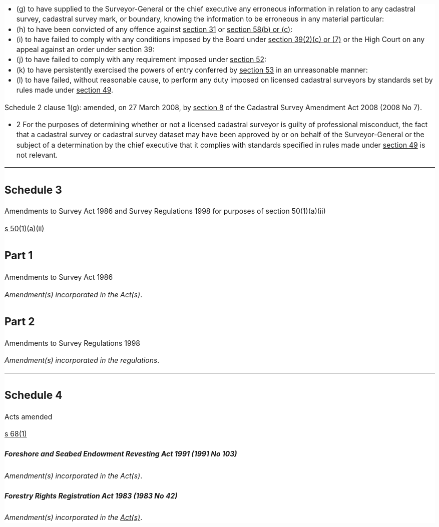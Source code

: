  * (g) to have supplied to the Surveyor-General or the chief executive any erroneous information in relation to any cadastral survey, cadastral survey mark, or boundary, knowing the information to be erroneous in any material particular:
  * (h) to have been convicted of any offence against [section 31][39] or [section 58(b) or (c)][69]:
  * (i) to have failed to comply with any conditions imposed by the Board under [section 39(2)(c) or (7)][48] or the High Court on any appeal against an order under section 39:
  * (j) to have failed to comply with any requirement imposed under [section 52][62]:
  * (k) to have persistently exercised the powers of entry conferred by [section 53][63] in an unreasonable manner:
  * (l) to have failed, without reasonable cause, to perform any duty imposed on licensed cadastral surveyors by standards set by rules made under [section 49][59].

Schedule 2 clause 1(g): amended, on 27 March 2008, by [section 8][131] of the Cadastral Survey Amendment Act 2008 (2008 No 7).

* 2 For the purposes of determining whether or not a licensed cadastral surveyor is guilty of professional misconduct, the fact that a cadastral survey or cadastral survey dataset may have been approved by or on behalf of the Surveyor-General or the subject of a determination by the chief executive that it complies with standards specified in rules made under [section 49][59] is not relevant.

---

## Schedule 3  
Amendments to Survey Act 1986 and Survey Regulations 1998 for purposes of section 50(1)(a)(ii)

[s 50(1)(a)(ii)][60]

## Part 1  
Amendments to Survey Act 1986

_Amendment(s) incorporated in the Act(s)_.

## Part 2  
Amendments to Survey Regulations 1998

_Amendment(s) incorporated in the regulations_.

---

## Schedule 4  
Acts amended

[s 68(1)][82]

##### Foreshore and Seabed Endowment Revesting Act 1991 (1991 No 103)

_Amendment(s) incorporated in the Act(s)_.

##### Forestry Rights Registration Act 1983 (1983 No 42)

_Amendment(s) incorporated in the [Act(s)][132]_.


[0]: http://www.legislation.govt.nz/act/public/2002/0012/latest/link.aspx?id=DLM2998524#DLM2998524
[1]: http://www.legislation.govt.nz/act/public/2002/0012/latest/whole.html#DLM141998
[2]: http://www.legislation.govt.nz/act/public/2002/0012/latest/whole.html#DLM141999
[3]: http://www.legislation.govt.nz/act/public/2002/0012/latest/whole.html#DLM142400
[4]: http://www.legislation.govt.nz/act/public/2002/0012/latest/whole.html#DLM142401
[5]: http://www.legislation.govt.nz/act/public/2002/0012/latest/whole.html#DLM142402
[6]: http://www.legislation.govt.nz/act/public/2002/0012/latest/whole.html#DLM142445
[7]: http://www.legislation.govt.nz/act/public/2002/0012/latest/whole.html#DLM142446
[8]: http://www.legislation.govt.nz/act/public/2002/0012/latest/whole.html#DLM142447
[9]: http://www.legislation.govt.nz/act/public/2002/0012/latest/whole.html#DLM142448
[10]: http://www.legislation.govt.nz/act/public/2002/0012/latest/whole.html#DLM142449
[11]: http://www.legislation.govt.nz/act/public/2002/0012/latest/whole.html#DLM142450
[12]: http://www.legislation.govt.nz/act/public/2002/0012/latest/whole.html#DLM142452
[13]: http://www.legislation.govt.nz/act/public/2002/0012/latest/whole.html#DLM142453
[14]: http://www.legislation.govt.nz/act/public/2002/0012/latest/whole.html#DLM142454
[15]: http://www.legislation.govt.nz/act/public/2002/0012/latest/whole.html#DLM142455
[16]: http://www.legislation.govt.nz/act/public/2002/0012/latest/whole.html#DLM142456
[17]: http://www.legislation.govt.nz/act/public/2002/0012/latest/whole.html#DLM142457
[18]: http://www.legislation.govt.nz/act/public/2002/0012/latest/whole.html#DLM142458
[19]: http://www.legislation.govt.nz/act/public/2002/0012/latest/whole.html#DLM142460
[20]: http://www.legislation.govt.nz/act/public/2002/0012/latest/whole.html#DLM142461
[21]: http://www.legislation.govt.nz/act/public/2002/0012/latest/whole.html#DLM142462
[22]: http://www.legislation.govt.nz/act/public/2002/0012/latest/whole.html#DLM142463
[23]: http://www.legislation.govt.nz/act/public/2002/0012/latest/whole.html#DLM142464
[24]: http://www.legislation.govt.nz/act/public/2002/0012/latest/whole.html#DLM142465
[25]: http://www.legislation.govt.nz/act/public/2002/0012/latest/whole.html#DLM6045217
[26]: http://www.legislation.govt.nz/act/public/2002/0012/latest/whole.html#DLM6045218
[27]: http://www.legislation.govt.nz/act/public/2002/0012/latest/whole.html#DLM142467
[28]: http://www.legislation.govt.nz/act/public/2002/0012/latest/whole.html#DLM142468
[29]: http://www.legislation.govt.nz/act/public/2002/0012/latest/whole.html#DLM142469
[30]: http://www.legislation.govt.nz/act/public/2002/0012/latest/whole.html#DLM142470
[31]: http://www.legislation.govt.nz/act/public/2002/0012/latest/whole.html#DLM142471
[32]: http://www.legislation.govt.nz/act/public/2002/0012/latest/whole.html#DLM142472
[33]: http://www.legislation.govt.nz/act/public/2002/0012/latest/whole.html#DLM142473
[34]: http://www.legislation.govt.nz/act/public/2002/0012/latest/whole.html#DLM142474
[35]: http://www.legislation.govt.nz/act/public/2002/0012/latest/whole.html#DLM142475
[36]: http://www.legislation.govt.nz/act/public/2002/0012/latest/whole.html#DLM142476
[37]: http://www.legislation.govt.nz/act/public/2002/0012/latest/whole.html#DLM142477
[38]: http://www.legislation.govt.nz/act/public/2002/0012/latest/whole.html#DLM142478
[39]: http://www.legislation.govt.nz/act/public/2002/0012/latest/whole.html#DLM142479
[40]: http://www.legislation.govt.nz/act/public/2002/0012/latest/whole.html#DLM142480
[41]: http://www.legislation.govt.nz/act/public/2002/0012/latest/whole.html#DLM142481
[42]: http://www.legislation.govt.nz/act/public/2002/0012/latest/whole.html#DLM142482
[43]: http://www.legislation.govt.nz/act/public/2002/0012/latest/whole.html#DLM142483
[44]: http://www.legislation.govt.nz/act/public/2002/0012/latest/whole.html#DLM142485
[45]: http://www.legislation.govt.nz/act/public/2002/0012/latest/whole.html#DLM142486
[46]: http://www.legislation.govt.nz/act/public/2002/0012/latest/whole.html#DLM142487
[47]: http://www.legislation.govt.nz/act/public/2002/0012/latest/whole.html#DLM142488
[48]: http://www.legislation.govt.nz/act/public/2002/0012/latest/whole.html#DLM142489
[49]: http://www.legislation.govt.nz/act/public/2002/0012/latest/whole.html#DLM142490
[50]: http://www.legislation.govt.nz/act/public/2002/0012/latest/whole.html#DLM142491
[51]: http://www.legislation.govt.nz/act/public/2002/0012/latest/whole.html#DLM142492
[52]: http://www.legislation.govt.nz/act/public/2002/0012/latest/whole.html#DLM142493
[53]: http://www.legislation.govt.nz/act/public/2002/0012/latest/whole.html#DLM142494
[54]: http://www.legislation.govt.nz/act/public/2002/0012/latest/whole.html#DLM142495
[55]: http://www.legislation.govt.nz/act/public/2002/0012/latest/whole.html#DLM142496
[56]: http://www.legislation.govt.nz/act/public/2002/0012/latest/whole.html#DLM142497
[57]: http://www.legislation.govt.nz/act/public/2002/0012/latest/whole.html#DLM142498
[58]: http://www.legislation.govt.nz/act/public/2002/0012/latest/whole.html#DLM142499
[59]: http://www.legislation.govt.nz/act/public/2002/0012/latest/whole.html#DLM142600
[60]: http://www.legislation.govt.nz/act/public/2002/0012/latest/whole.html#DLM142602
[61]: http://www.legislation.govt.nz/act/public/2002/0012/latest/whole.html#DLM142603
[62]: http://www.legislation.govt.nz/act/public/2002/0012/latest/whole.html#DLM142604
[63]: http://www.legislation.govt.nz/act/public/2002/0012/latest/whole.html#DLM142605
[64]: http://www.legislation.govt.nz/act/public/2002/0012/latest/whole.html#DLM142606
[65]: http://www.legislation.govt.nz/act/public/2002/0012/latest/whole.html#DLM142607
[66]: http://www.legislation.govt.nz/act/public/2002/0012/latest/whole.html#DLM142608
[67]: http://www.legislation.govt.nz/act/public/2002/0012/latest/whole.html#DLM142612
[68]: http://www.legislation.govt.nz/act/public/2002/0012/latest/whole.html#DLM142613
[69]: http://www.legislation.govt.nz/act/public/2002/0012/latest/whole.html#DLM142614
[70]: http://www.legislation.govt.nz/act/public/2002/0012/latest/whole.html#DLM142615
[71]: http://www.legislation.govt.nz/act/public/2002/0012/latest/whole.html#DLM142616
[72]: http://www.legislation.govt.nz/act/public/2002/0012/latest/whole.html#DLM142621
[73]: http://www.legislation.govt.nz/act/public/2002/0012/latest/whole.html#DLM142622
[74]: http://www.legislation.govt.nz/act/public/2002/0012/latest/whole.html#DLM142623
[75]: http://www.legislation.govt.nz/act/public/2002/0012/latest/whole.html#DLM142624
[76]: http://www.legislation.govt.nz/act/public/2002/0012/latest/whole.html#DLM142625
[77]: http://www.legislation.govt.nz/act/public/2002/0012/latest/whole.html#DLM142626
[78]: http://www.legislation.govt.nz/act/public/2002/0012/latest/whole.html#DLM142631
[79]: http://www.legislation.govt.nz/act/public/2002/0012/latest/whole.html#DLM142635
[80]: http://www.legislation.govt.nz/act/public/2002/0012/latest/whole.html#DLM142636
[81]: http://www.legislation.govt.nz/act/public/2002/0012/latest/whole.html#DLM142637
[82]: http://www.legislation.govt.nz/act/public/2002/0012/latest/whole.html#DLM142638
[83]: http://www.legislation.govt.nz/act/public/2002/0012/latest/whole.html#DLM142639
[84]: http://www.legislation.govt.nz/act/public/2002/0012/latest/whole.html#DLM142640
[85]: http://www.legislation.govt.nz/act/public/2002/0012/latest/whole.html#DLM142646
[86]: http://www.legislation.govt.nz/act/public/2002/0012/latest/whole.html#DLM142649
[87]: http://www.legislation.govt.nz/act/public/2002/0012/latest/whole.html#DLM142674
[88]: http://www.legislation.govt.nz/act/public/2002/0012/latest/whole.html#DLM142689
[89]: http://www.legislation.govt.nz/act/public/2002/0012/latest/link.aspx?id=DLM4632837#DLM4632837
[90]: http://www.legislation.govt.nz/act/public/2002/0012/latest/link.aspx?id=DLM64784
[91]: http://www.legislation.govt.nz/act/public/2002/0012/latest/link.aspx?id=DLM4632890#DLM4632890
[92]: http://www.legislation.govt.nz/act/public/2002/0012/latest/link.aspx?id=DLM4632894#DLM4632894
[93]: http://www.legislation.govt.nz/act/public/2002/0012/latest/link.aspx?id=DLM5740664
[94]: http://www.legislation.govt.nz/act/public/2002/0012/latest/link.aspx?id=DLM129109
[95]: http://www.legislation.govt.nz/act/public/2002/0012/latest/link.aspx?id=DLM129752#DLM129752
[96]: http://www.legislation.govt.nz/act/public/2002/0012/latest/link.aspx?id=DLM129551#DLM129551
[97]: http://www.legislation.govt.nz/act/public/2002/0012/latest/link.aspx?id=DLM361124
[98]: http://www.legislation.govt.nz/act/public/2002/0012/latest/link.aspx?id=DLM304703
[99]: http://www.legislation.govt.nz/act/public/2002/0012/latest/link.aspx?id=DLM4632944#DLM4632944
[100]: http://www.legislation.govt.nz/act/public/2002/0012/latest/link.aspx?id=DLM4632947#DLM4632947
[101]: http://www.legislation.govt.nz/act/public/2002/0012/latest/link.aspx?id=DLM329886#DLM329886
[102]: http://www.legislation.govt.nz/act/public/2002/0012/latest/link.aspx?id=DLM3360714
[103]: http://www.legislation.govt.nz/act/public/2002/0012/latest/link.aspx?id=DLM1208607
[104]: http://www.legislation.govt.nz/act/public/2002/0012/latest/link.aspx?id=DLM1208614
[105]: http://www.legislation.govt.nz/act/public/2002/0012/latest/link.aspx?id=DLM139145#DLM139145
[106]: http://www.legislation.govt.nz/act/public/2002/0012/latest/link.aspx?id=DLM139153#DLM139153
[107]: http://www.legislation.govt.nz/act/public/2002/0012/latest/link.aspx?id=DLM139157#DLM139157
[108]: http://www.legislation.govt.nz/act/public/2002/0012/latest/link.aspx?id=DLM271641#DLM271641
[109]: http://www.legislation.govt.nz/act/public/2002/0012/latest/link.aspx?id=DLM249036
[110]: http://www.legislation.govt.nz/act/public/2002/0012/latest/link.aspx?id=DLM1208615
[111]: http://www.legislation.govt.nz/act/public/2002/0012/latest/link.aspx?id=DLM2997643#DLM2997643
[112]: http://www.legislation.govt.nz/act/public/2002/0012/latest/link.aspx?id=DLM2998573#DLM2998573
[113]: http://www.legislation.govt.nz/act/public/2002/0012/latest/link.aspx?id=DLM361125
[114]: http://www.legislation.govt.nz/act/public/2002/0012/latest/link.aspx?id=DLM2998633
[115]: http://www.legislation.govt.nz/act/public/2002/0012/latest/link.aspx?id=DLM269031
[116]: http://www.legislation.govt.nz/act/public/2002/0012/latest/link.aspx?id=DLM139519#DLM139519
[117]: http://www.legislation.govt.nz/act/public/2002/0012/latest/link.aspx?id=DLM139803#DLM139803
[118]: http://www.legislation.govt.nz/act/public/2002/0012/latest/link.aspx?id=DLM270496#DLM270496
[119]: http://www.legislation.govt.nz/act/public/2002/0012/latest/link.aspx?id=DLM270498#DLM270498
[120]: http://www.legislation.govt.nz/act/public/2002/0012/latest/link.aspx?id=DLM271654#DLM271654
[121]: http://www.legislation.govt.nz/act/public/2002/0012/latest/link.aspx?id=DLM1208616
[122]: http://www.legislation.govt.nz/act/public/2002/0012/latest/link.aspx?id=DLM361126
[123]: http://www.legislation.govt.nz/act/public/2002/0012/latest/link.aspx?id=DLM3360057#DLM3360057
[124]: http://www.legislation.govt.nz/act/public/2002/0012/latest/link.aspx?id=DLM311346#DLM311346
[125]: http://www.legislation.govt.nz/act/public/2002/0012/latest/link.aspx?id=DLM162942
[126]: http://www.legislation.govt.nz/act/public/2002/0012/latest/link.aspx?id=DLM175774
[127]: http://www.legislation.govt.nz/act/public/2002/0012/latest/link.aspx?id=DLM139033
[128]: http://www.legislation.govt.nz/act/public/2002/0012/latest/whole.html#DLM142690
[129]: http://www.legislation.govt.nz/act/public/2002/0012/latest/whole.html#DLM142694
[130]: http://www.legislation.govt.nz/act/public/2002/0012/latest/whole.html#DLM142644
[131]: http://www.legislation.govt.nz/act/public/2002/0012/latest/link.aspx?id=DLM1208618
[132]: http://www.legislation.govt.nz/act/public/2002/0012/latest/link.aspx?id=DLM72604#DLM72604
[133]: http://www.legislation.govt.nz/act/public/2002/0012/latest/link.aspx?id=DLM256647#DLM256647
[134]: http://www.legislation.govt.nz/act/public/2002/0012/latest/link.aspx?id=DLM249311#DLM249311
[135]: http://www.legislation.govt.nz/act/public/2002/0012/latest/link.aspx?id=DLM250592#DLM250592
[136]: http://www.legislation.govt.nz/act/public/2002/0012/latest/link.aspx?id=DLM349490#DLM349490
[137]: http://www.legislation.govt.nz/act/public/2002/0012/latest/link.aspx?id=DLM170688#DLM170688
[138]: http://www.legislation.govt.nz/act/public/2002/0012/latest/link.aspx?id=DLM88987#DLM88987
[139]: http://www.legislation.govt.nz/act/public/2002/0012/latest/link.aspx?id=DLM247371#DLM247371
[140]: http://www.legislation.govt.nz/act/public/2002/0012/latest/link.aspx?id=DLM135633#DLM135633
[141]: http://www.legislation.govt.nz/act/public/2002/0012/latest/link.aspx?id=DLM2998516#DLM2998516
[142]: http://www.legislation.govt.nz/act/public/2002/0012/latest/link.aspx?id=DLM2998515#DLM2998515
[143]: http://www.legislation.govt.nz/act/public/2002/0012/latest/link.aspx?id=DLM2998532#DLM2998532
[144]: http://www.pco.parliament.govt.nz/editorial-conventions/
[145]: http://www.legislation.govt.nz/act/public/2002/0012/latest/link.aspx?id=DLM5740664#DLM5740664
[146]: http://www.legislation.govt.nz/act/public/2002/0012/latest/link.aspx?id=DLM2998633#DLM2998633
[147]: http://www.legislation.govt.nz/act/public/2002/0012/latest/link.aspx?id=DLM3360714#DLM3360714
[148]: http://www.legislation.govt.nz/act/public/2002/0012/latest/link.aspx?id=DLM1208600#DLM1208600
[149]: http://www.legislation.govt.nz/act/public/2002/0012/latest/link.aspx?id=DLM361118#DLM361118
[150]: http://www.legislation.govt.nz/act/public/2002/0012/latest/link.aspx?id=DLM139033#DLM139033
[151]: http://www.legislation.govt.nz/act/public/2002/0012/latest/link.aspx?id=DLM162942#DLM162942
